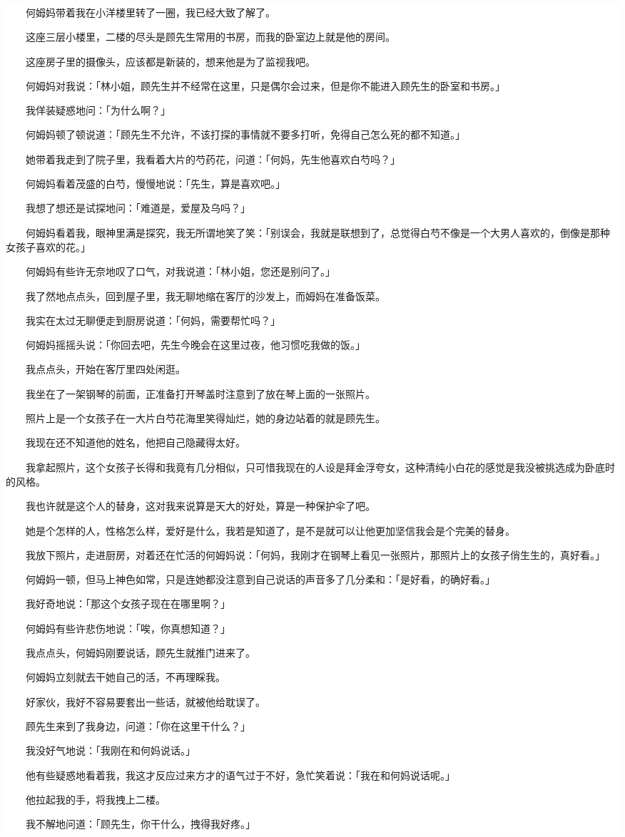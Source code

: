 &emsp;&emsp;何姆妈带着我在小洋楼里转了一圈，我已经大致了解了。  
  
&emsp;&emsp;这座三层小楼里，二楼的尽头是顾先生常用的书房，而我的卧室边上就是他的房间。  
  
&emsp;&emsp;这座房子里的摄像头，应该都是新装的，想来他是为了监视我吧。  
  
&emsp;&emsp;何姆妈对我说：「林小姐，顾先生并不经常在这里，只是偶尔会过来，但是你不能进入顾先生的卧室和书房。」  
  
&emsp;&emsp;我佯装疑惑地问：「为什么啊？」  
  
&emsp;&emsp;何姆妈顿了顿说道：「顾先生不允许，不该打探的事情就不要多打听，免得自己怎么死的都不知道。」  
  
&emsp;&emsp;她带着我走到了院子里，我看着大片的芍药花，问道：「何妈，先生他喜欢白芍吗？」  
  
&emsp;&emsp;何姆妈看着茂盛的白芍，慢慢地说：「先生，算是喜欢吧。」  
  
&emsp;&emsp;我想了想还是试探地问：「难道是，爱屋及乌吗？」  
  
&emsp;&emsp;何姆妈看着我，眼神里满是探究，我无所谓地笑了笑：「别误会，我就是联想到了，总觉得白芍不像是一个大男人喜欢的，倒像是那种女孩子喜欢的花。」  
  
&emsp;&emsp;何姆妈有些许无奈地叹了口气，对我说道：「林小姐，您还是别问了。」  
  
&emsp;&emsp;我了然地点点头，回到屋子里，我无聊地缩在客厅的沙发上，而姆妈在准备饭菜。  
  
&emsp;&emsp;我实在太过无聊便走到厨房说道：「何妈，需要帮忙吗？」  
  
&emsp;&emsp;何姆妈摇摇头说：「你回去吧，先生今晚会在这里过夜，他习惯吃我做的饭。」  
  
&emsp;&emsp;我点点头，开始在客厅里四处闲逛。  
  
&emsp;&emsp;我坐在了一架钢琴的前面，正准备打开琴盖时注意到了放在琴上面的一张照片。  
  
&emsp;&emsp;照片上是一个女孩子在一大片白芍花海里笑得灿烂，她的身边站着的就是顾先生。  
  
&emsp;&emsp;我现在还不知道他的姓名，他把自己隐藏得太好。  
  
&emsp;&emsp;我拿起照片，这个女孩子长得和我竟有几分相似，只可惜我现在的人设是拜金浮夸女，这种清纯小白花的感觉是我没被挑选成为卧底时的风格。  
  
&emsp;&emsp;我也许就是这个人的替身，这对我来说算是天大的好处，算是一种保护伞了吧。  
  
&emsp;&emsp;她是个怎样的人，性格怎么样，爱好是什么，我若是知道了，是不是就可以让他更加坚信我会是个完美的替身。  
  
&emsp;&emsp;我放下照片，走进厨房，对着还在忙活的何姆妈说：「何妈，我刚才在钢琴上看见一张照片，那照片上的女孩子俏生生的，真好看。」  
  
&emsp;&emsp;何姆妈一顿，但马上神色如常，只是连她都没注意到自己说话的声音多了几分柔和：「是好看，的确好看。」  
  
&emsp;&emsp;我好奇地说：「那这个女孩子现在在哪里啊？」  
  
&emsp;&emsp;何姆妈有些许悲伤地说：「唉，你真想知道？」  
  
&emsp;&emsp;我点点头，何姆妈刚要说话，顾先生就推门进来了。  
  
&emsp;&emsp;何姆妈立刻就去干她自己的活，不再理睬我。  
  
&emsp;&emsp;好家伙，我好不容易要套出一些话，就被他给耽误了。  
  
&emsp;&emsp;顾先生来到了我身边，问道：「你在这里干什么？」  
  
&emsp;&emsp;我没好气地说：「我刚在和何妈说话。」  
  
&emsp;&emsp;他有些疑惑地看着我，我这才反应过来方才的语气过于不好，急忙笑着说：「我在和何妈说话呢。」  
  
&emsp;&emsp;他拉起我的手，将我拽上二楼。  
  
&emsp;&emsp;我不解地问道：「顾先生，你干什么，拽得我好疼。」  
  